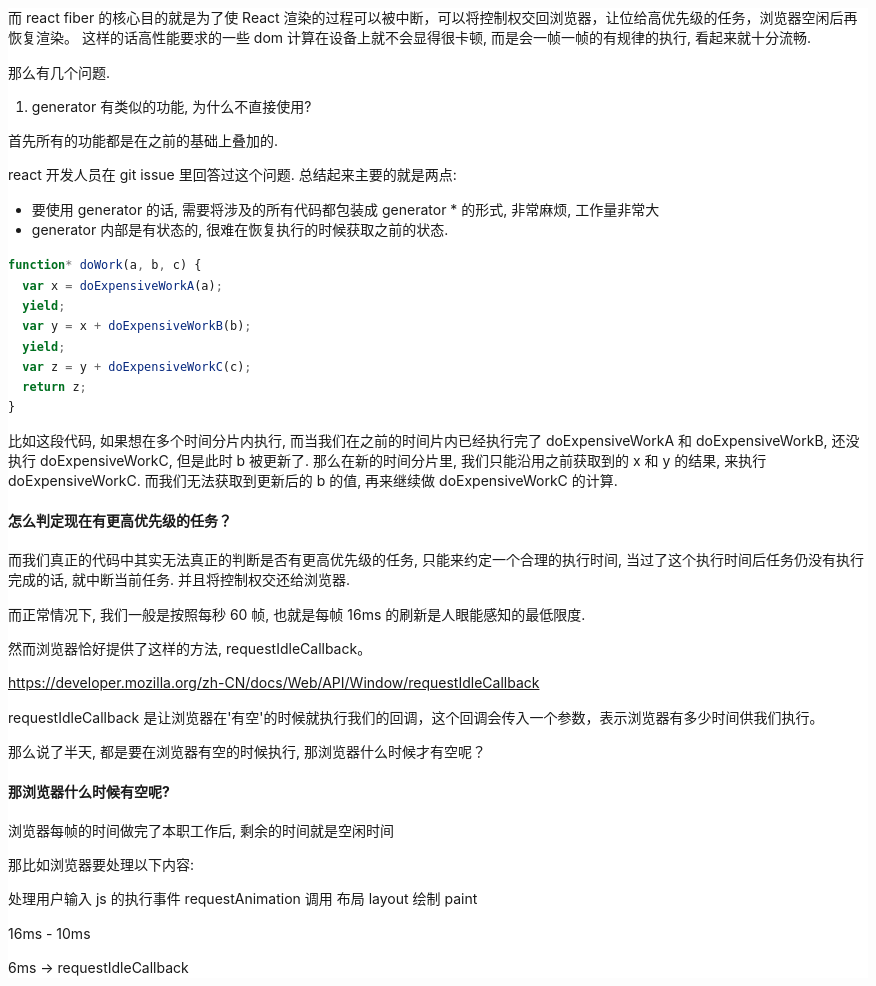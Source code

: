 而 react fiber 的核心目的就是为了使 React 渲染的过程可以被中断，可以将控制权交回浏览器，让位给高优先级的任务，浏览器空闲后再恢复渲染。
这样的话高性能要求的一些 dom 计算在设备上就不会显得很卡顿, 而是会一帧一帧的有规律的执行, 看起来就十分流畅.

那么有几个问题.

1. generator 有类似的功能, 为什么不直接使用?

首先所有的功能都是在之前的基础上叠加的.

react 开发人员在 git issue 里回答过这个问题. 总结起来主要的就是两点:

- 要使用 generator 的话, 需要将涉及的所有代码都包装成 generator \* 的形式, 非常麻烦, 工作量非常大
- generator 内部是有状态的, 很难在恢复执行的时候获取之前的状态.

```js
function* doWork(a, b, c) {
  var x = doExpensiveWorkA(a);
  yield;
  var y = x + doExpensiveWorkB(b);
  yield;
  var z = y + doExpensiveWorkC(c);
  return z;
}
```

比如这段代码, 如果想在多个时间分片内执行, 而当我们在之前的时间片内已经执行完了 doExpensiveWorkA 和 doExpensiveWorkB, 还没执行 doExpensiveWorkC, 但是此时 b 被更新了. 那么在新的时间分片里, 我们只能沿用之前获取到的 x 和 y 的结果, 来执行 doExpensiveWorkC. 而我们无法获取到更新后的 b 的值, 再来继续做 doExpensiveWorkC 的计算.

#### 怎么判定现在有更高优先级的任务？

而我们真正的代码中其实无法真正的判断是否有更高优先级的任务, 只能来约定一个合理的执行时间, 当过了这个执行时间后任务仍没有执行完成的话, 就中断当前任务. 并且将控制权交还给浏览器.

而正常情况下, 我们一般是按照每秒 60 帧, 也就是每帧 16ms 的刷新是人眼能感知的最低限度.

然而浏览器恰好提供了这样的方法, requestIdleCallback。

https://developer.mozilla.org/zh-CN/docs/Web/API/Window/requestIdleCallback

requestIdleCallback 是让浏览器在'有空'的时候就执行我们的回调，这个回调会传入一个参数，表示浏览器有多少时间供我们执行。

那么说了半天, 都是要在浏览器有空的时候执行, 那浏览器什么时候才有空呢？



#### 那浏览器什么时候有空呢?

浏览器每帧的时间做完了本职工作后, 剩余的时间就是空闲时间

那比如浏览器要处理以下内容:

处理用户输入
js 的执行事件
requestAnimation 调用
布局 layout
绘制 paint

16ms - 10ms

6ms -> requestIdleCallback
